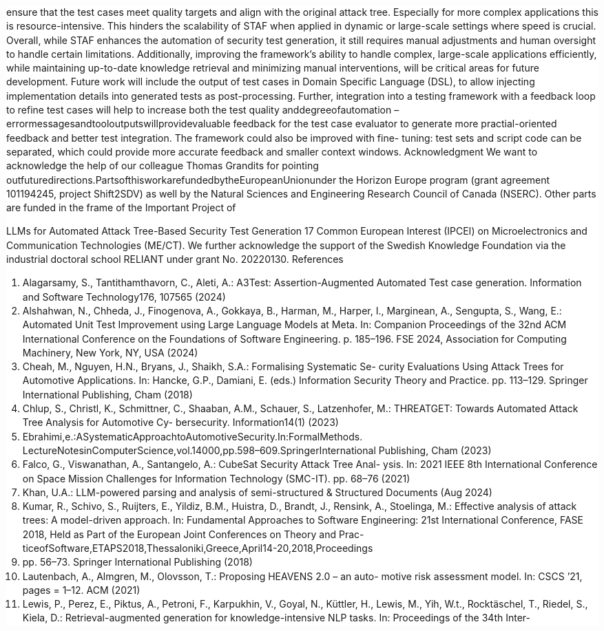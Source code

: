 ensure that the test cases meet quality targets and align with the original attack
tree. Especially for more complex applications this is resource-intensive. This
hinders the scalability of STAF when applied in dynamic or large-scale settings
where speed is crucial. Overall, while STAF enhances the automation of security
test generation, it still requires manual adjustments and human oversight to
handle certain limitations. Additionally, improving the framework’s ability to
handle complex, large-scale applications efficiently, while maintaining up-to-date
knowledge retrieval and minimizing manual interventions, will be critical areas
for future development. Future work will include the output of test cases in
Domain Specific Language (DSL), to allow injecting implementation details into
generated tests as post-processing. Further, integration into a testing framework
with a feedback loop to refine test cases will help to increase both the test quality
anddegreeofautomation –errormessagesandtooloutputswillprovidevaluable
feedback for the test case evaluator to generate more practial-oriented feedback
and better test integration. The framework could also be improved with fine-
tuning: test sets and script code can be separated, which could provide more
accurate feedback and smaller context windows.
Acknowledgment
We want to acknowledge the help of our colleague Thomas Grandits for pointing
outfuturedirections.PartsofthisworkarefundedbytheEuropeanUnionunder
the Horizon Europe program (grant agreement 101194245, project Shift2SDV)
as well by the Natural Sciences and Engineering Research Council of Canada
(NSERC). Other parts are funded in the frame of the Important Project of

LLMs for Automated Attack Tree-Based Security Test Generation 17
Common European Interest (IPCEI) on Microelectronics and Communication
Technologies (ME/CT). We further acknowledge the support of the Swedish
Knowledge Foundation via the industrial doctoral school RELIANT under grant
No. 20220130.
References
1. Alagarsamy, S., Tantithamthavorn, C., Aleti, A.: A3Test: Assertion-Augmented
Automated Test case generation. Information and Software Technology176,
107565 (2024)
2. Alshahwan, N., Chheda, J., Finogenova, A., Gokkaya, B., Harman, M., Harper, I.,
Marginean, A., Sengupta, S., Wang, E.: Automated Unit Test Improvement using
Large Language Models at Meta. In: Companion Proceedings of the 32nd ACM
International Conference on the Foundations of Software Engineering. p. 185–196.
FSE 2024, Association for Computing Machinery, New York, NY, USA (2024)
3. Cheah, M., Nguyen, H.N., Bryans, J., Shaikh, S.A.: Formalising Systematic Se-
curity Evaluations Using Attack Trees for Automotive Applications. In: Hancke,
G.P., Damiani, E. (eds.) Information Security Theory and Practice. pp. 113–129.
Springer International Publishing, Cham (2018)
4. Chlup, S., Christl, K., Schmittner, C., Shaaban, A.M., Schauer, S., Latzenhofer,
M.: THREATGET: Towards Automated Attack Tree Analysis for Automotive Cy-
bersecurity. Information14(1) (2023)
5. Ebrahimi,e.:ASystematicApproachtoAutomotiveSecurity.In:FormalMethods.
LectureNotesinComputerScience,vol.14000,pp.598–609.SpringerInternational
Publishing, Cham (2023)
6. Falco, G., Viswanathan, A., Santangelo, A.: CubeSat Security Attack Tree Anal-
ysis. In: 2021 IEEE 8th International Conference on Space Mission Challenges for
Information Technology (SMC-IT). pp. 68–76 (2021)
7. Khan, U.A.: LLM-powered parsing and analysis of semi-structured & Structured
Documents (Aug 2024)
8. Kumar, R., Schivo, S., Ruijters, E., Yildiz, B.M., Huistra, D., Brandt, J., Rensink,
A., Stoelinga, M.: Effective analysis of attack trees: A model-driven approach. In:
Fundamental Approaches to Software Engineering: 21st International Conference,
FASE 2018, Held as Part of the European Joint Conferences on Theory and Prac-
ticeofSoftware,ETAPS2018,Thessaloniki,Greece,April14-20,2018,Proceedings
21. pp. 56–73. Springer International Publishing (2018)
9. Lautenbach, A., Almgren, M., Olovsson, T.: Proposing HEAVENS 2.0 – an auto-
motive risk assessment model. In: CSCS ’21, pages = 1–12. ACM (2021)
10. Lewis, P., Perez, E., Piktus, A., Petroni, F., Karpukhin, V., Goyal, N., Küttler, H.,
Lewis, M., Yih, W.t., Rocktäschel, T., Riedel, S., Kiela, D.: Retrieval-augmented
generation for knowledge-intensive NLP tasks. In: Proceedings of the 34th Inter-